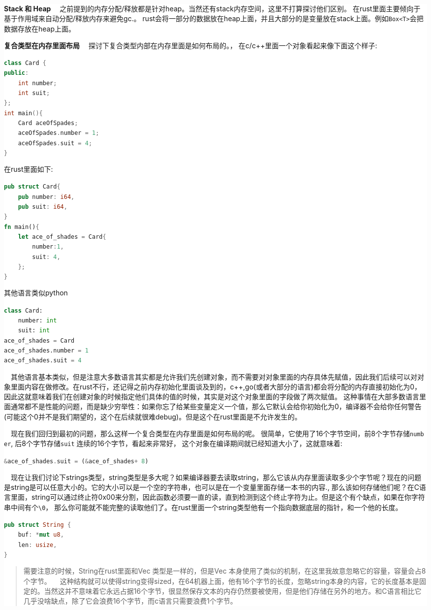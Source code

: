 **Stack 和 Heap**
&emsp;之前提到的内存分配/释放都是针对heap。当然还有stack内存空间，这里不打算探讨他们区别。 在rust里面主要倾向于基于作用域来自动分配/释放内存来避免gc.。 rust会将一部分的数据放在heap上面，并且大部分的是变量放在stack上面。例如`Box<T>`会把数据存放在heap上面。

**复合类型在内存里面布局**
&emsp;探讨下复合类型内部在内存里面是如何布局的。， 在c/c++里面一个对象看起来像下面这个样子:
```cpp
class Card {
public:
    int number;
    int suit;
};
int main(){
    Card aceOfSpades;
    aceOfSpades.number = 1;
    aceOfSpades.suit = 4;
}
```
在rust里面如下:
```rust
pub struct Card{
    pub number: i64,
    pub suit: i64,
}
fn main(){
    let ace_of_shades = Card{
        number:1,
        suit: 4,
    };
}
```
其他语言类似python 
```python
class Card:
    number: int 
    suit: int
ace_of_shades = Card
ace_of_shades.number = 1 
ace_of_shades.suit = 4
```
&emsp;其他语言基本类似，但是注意大多数语言其实都是允许我们先创建对象，而不需要对对象里面的内存具体先赋值，因此我们后续可以对对象里面内容在做修改。在rust不行，还记得之前内存初始化里面谈及到的，c++,go(或者大部分的语言)都会将分配的内存直接初始化为0，因此这就意味着我们在创建对象的时候指定他们具体的值的时候，其实是对这个对象里面的字段做了两次赋值。 这种事情在大部多数语言里面通常都不是性能的问题，而是缺少穷举性：如果你忘了给某些变量定义一个值，那么它默认会给你初始化为0，编译器不会给你任何警告(可能这个0并不是我们期望的，这个在后续就很难debug)。但是这个在rust里面是不允许发生的。

&emsp;现在我们回归到最初的问题，那么这样一个复合类型在内存里面是如何布局的呢。 很简单，它使用了16个字节空间，前8个字节存储`number`, 后8个字节存储`suit` 连续的16个字节，看起来非常好， 这个对象在编译期间就已经知道大小了，这就意味着:
```rust
&ace_of_shades.suit = (&ace_of_shades+ 8)
```
&emsp;现在让我们讨论下strings类型，string类型是多大呢？如果编译器要去读取string，那么它该从内存里面读取多少个字节呢？现在的问题是string是可以任意大小的。它的大小可以是一个空的字符串，也可以是在一个变量里面存储一本书的内容., 那么该如何存储他们呢？在C语言里面，string可以通过终止符0x00来分割，因此函数必须要一直的读，直到检测到这个终止字符为止。但是这个有个缺点，如果在你字符串中间有个`\0`， 那么你可能就不能完整的读取他们了。在rust里面一个string类型他有一个指向数据底层的指针，和一个他的长度。
```rust
pub struct String {
    buf: *mut u8,
    len: usize,
}
```
> 需要注意的时候，String在rust里面和Vec<u8> 类型是一样的，但是Vec 本身使用了类似的机制，在这里我故意忽略它的容量，容量会占8个字节。
&emsp;这种结构就可以使得string变得sized，在64机器上面，他有16个字节的长度，忽略string本身的内容，它的长度基本是固定的。当然这并不意味着它永远占据16个字节，很显然保存文本的内存仍然要被使用，但是他们存储在另外的地方。和C语言相比它几乎没啥缺点，除了它会浪费16个字节，而c语言只需要浪费1个字节。
